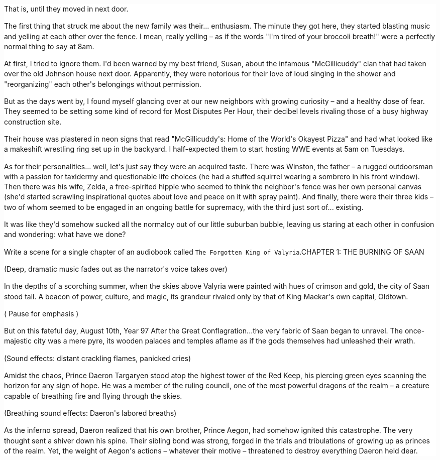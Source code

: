 That is, until they moved in next door.

The first thing that struck me about the new family was their... enthusiasm. The minute they got here, they started blasting music and yelling at each other over the fence. I mean, really yelling – as if the words "I'm tired of your broccoli breath!" were a perfectly normal thing to say at 8am.

At first, I tried to ignore them. I'd been warned by my best friend, Susan, about the infamous "McGillicuddy" clan that had taken over the old Johnson house next door. Apparently, they were notorious for their love of loud singing in the shower and "reorganizing" each other's belongings without permission.

But as the days went by, I found myself glancing over at our new neighbors with growing curiosity – and a healthy dose of fear. They seemed to be setting some kind of record for Most Disputes Per Hour, their decibel levels rivaling those of a busy highway construction site.

Their house was plastered in neon signs that read "McGillicuddy's: Home of the World's Okayest Pizza" and had what looked like a makeshift wrestling ring set up in the backyard. I half-expected them to start hosting WWE events at 5am on Tuesdays.

As for their personalities... well, let's just say they were an acquired taste. There was Winston, the father – a rugged outdoorsman with a passion for taxidermy and questionable life choices (he had a stuffed squirrel wearing a sombrero in his front window). Then there was his wife, Zelda, a free-spirited hippie who seemed to think the neighbor's fence was her own personal canvas (she'd started scrawling inspirational quotes about love and peace on it with spray paint). And finally, there were their three kids – two of whom seemed to be engaged in an ongoing battle for supremacy, with the third just sort of... existing.

It was like they'd somehow sucked all the normalcy out of our little suburban bubble, leaving us staring at each other in confusion and wondering: what have we done?<end>

Write a scene for a single chapter of an audiobook called `The Forgotten King of Valyria`.<start>CHAPTER 1: THE BURNING OF SAAN

(Deep, dramatic music fades out as the narrator's voice takes over)

In the depths of a scorching summer, when the skies above Valyria were painted with hues of crimson and gold, the city of Saan stood tall. A beacon of power, culture, and magic, its grandeur rivaled only by that of King Maekar's own capital, Oldtown.

( Pause for emphasis )

But on this fateful day, August 10th, Year 97 After the Great Conflagration...the very fabric of Saan began to unravel. The once-majestic city was a mere pyre, its wooden palaces and temples aflame as if the gods themselves had unleashed their wrath.

(Sound effects: distant crackling flames, panicked cries)

Amidst the chaos, Prince Daeron Targaryen stood atop the highest tower of the Red Keep, his piercing green eyes scanning the horizon for any sign of hope. He was a member of the ruling council, one of the most powerful dragons of the realm – a creature capable of breathing fire and flying through the skies.

(Breathing sound effects: Daeron's labored breaths)

As the inferno spread, Daeron realized that his own brother, Prince Aegon, had somehow ignited this catastrophe. The very thought sent a shiver down his spine. Their sibling bond was strong, forged in the trials and tribulations of growing up as princes of the realm. Yet, the weight of Aegon's actions – whatever their motive – threatened to destroy everything Daeron held dear.
